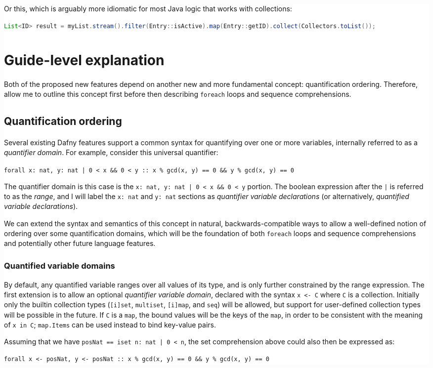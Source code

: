 Or this, which is arguably more idiomatic for most Java logic that works with collections:

```java
List<ID> result = myList.stream().filter(Entry::isActive).map(Entry::getID).collect(Collectors.toList());
```

# Guide-level explanation
[guide-level-explanation]: #guide-level-explanation

Both of the proposed new features depend on another new and more fundamental concept: quantification ordering. 
Therefore, allow me to outline this concept first before then describing `foreach` loops and sequence comprehensions.

## Quantification ordering

Several existing Dafny features support a common syntax for quantifying over one or more variables, internally referred to
as a *quantifier domain*. For example, consider this universal quantifier:

```dafny
forall x: nat, y: nat | 0 < x && 0 < y :: x % gcd(x, y) == 0 && y % gcd(x, y) == 0
```

The quantifier domain is this case is the `x: nat, y: nat | 0 < x && 0 < y` portion.
The boolean expression after the `|` is referred to as the *range*,
and I will label the `x: nat` and `y: nat` sections as *quantifier variable declarations*
(or alternatively, *quantified variable declarations*).

We can extend the syntax and semantics of this concept in natural,
backwards-compatible ways to allow a well-defined notion of ordering over some quantification domains,
which will be the foundation of both `foreach` loops and sequence comprehensions and potentially other future language features.

### Quantified variable domains

By default, any quantified variable ranges over all values of its type, and is only further constrained by the range expression.
The first extension is to allow an optional *quantifier variable domain*, declared with the syntax `x <- C` where `C` is a collection. 
Initially only the builtin collection types (`[i]set`, `multiset`, `[i]map`, and `seq`) will be allowed, 
but support for user-defined collection types will be possible in the future. 
If `C` is a `map`, the bound values will be the keys of the `map`, in order to be consistent with the meaning of `x in C`;
`map.Items` can be used instead to bind key-value pairs.

Assuming that we have `posNat == iset n: nat | 0 < n`, the set comprehension above could also then be expressed as:

```dafny
forall x <- posNat, y <- posNat :: x % gcd(x, y) == 0 && y % gcd(x, y) == 0
```


[summary]: #summary
[motivation]: #motivation
[reference-level-explanation]: #reference-level-explanation
[drawbacks]: #drawbacks
[rationale-and-alternatives]: #rationale-and-alternatives
[prior-art]: #prior-art
[unresolved-questions]: #unresolved-questions
[future-possibilities]: #future-possibilities